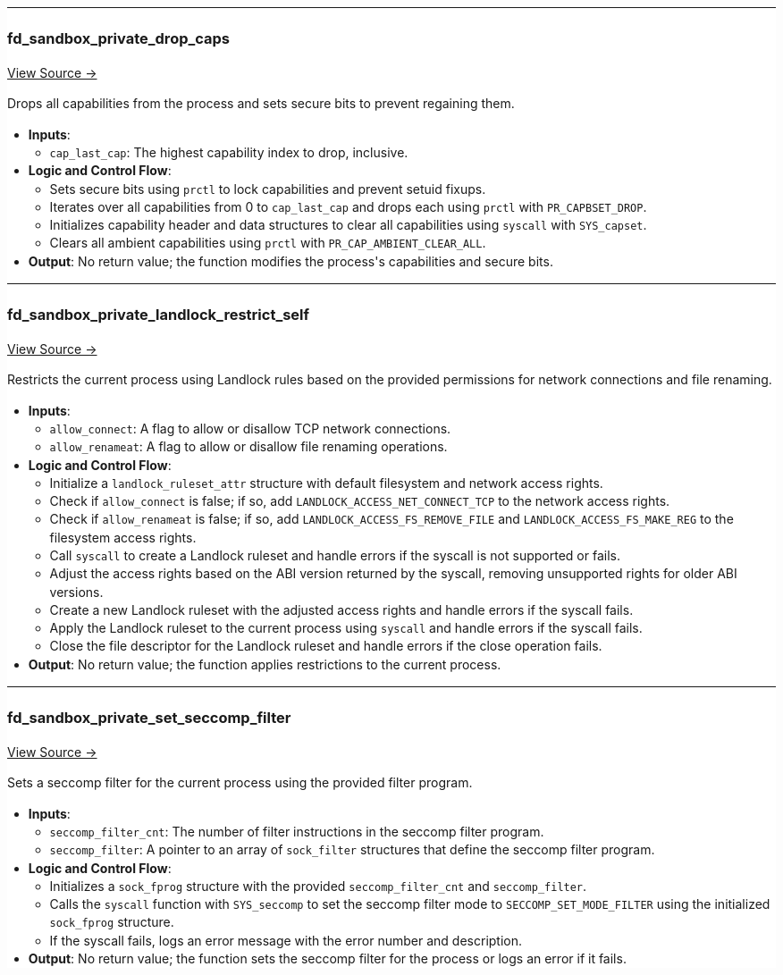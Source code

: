 
---
### fd\_sandbox\_private\_drop\_caps
[View Source →](<../../../../../src/util/sandbox/fd_sandbox.c#L435>)

Drops all capabilities from the process and sets secure bits to prevent regaining them.
- **Inputs**:
    - `cap_last_cap`: The highest capability index to drop, inclusive.
- **Logic and Control Flow**:
    - Sets secure bits using `prctl` to lock capabilities and prevent setuid fixups.
    - Iterates over all capabilities from 0 to `cap_last_cap` and drops each using `prctl` with `PR_CAPBSET_DROP`.
    - Initializes capability header and data structures to clear all capabilities using `syscall` with `SYS_capset`.
    - Clears all ambient capabilities using `prctl` with `PR_CAP_AMBIENT_CLEAR_ALL`.
- **Output**: No return value; the function modifies the process's capabilities and secure bits.


---
### fd\_sandbox\_private\_landlock\_restrict\_self
[View Source →](<../../../../../src/util/sandbox/fd_sandbox.c#L480>)

Restricts the current process using Landlock rules based on the provided permissions for network connections and file renaming.
- **Inputs**:
    - `allow_connect`: A flag to allow or disallow TCP network connections.
    - `allow_renameat`: A flag to allow or disallow file renaming operations.
- **Logic and Control Flow**:
    - Initialize a `landlock_ruleset_attr` structure with default filesystem and network access rights.
    - Check if `allow_connect` is false; if so, add `LANDLOCK_ACCESS_NET_CONNECT_TCP` to the network access rights.
    - Check if `allow_renameat` is false; if so, add `LANDLOCK_ACCESS_FS_REMOVE_FILE` and `LANDLOCK_ACCESS_FS_MAKE_REG` to the filesystem access rights.
    - Call `syscall` to create a Landlock ruleset and handle errors if the syscall is not supported or fails.
    - Adjust the access rights based on the ABI version returned by the syscall, removing unsupported rights for older ABI versions.
    - Create a new Landlock ruleset with the adjusted access rights and handle errors if the syscall fails.
    - Apply the Landlock ruleset to the current process using `syscall` and handle errors if the syscall fails.
    - Close the file descriptor for the Landlock ruleset and handle errors if the close operation fails.
- **Output**: No return value; the function applies restrictions to the current process.


---
### fd\_sandbox\_private\_set\_seccomp\_filter
[View Source →](<../../../../../src/util/sandbox/fd_sandbox.c#L543>)

Sets a seccomp filter for the current process using the provided filter program.
- **Inputs**:
    - `seccomp_filter_cnt`: The number of filter instructions in the seccomp filter program.
    - `seccomp_filter`: A pointer to an array of `sock_filter` structures that define the seccomp filter program.
- **Logic and Control Flow**:
    - Initializes a `sock_fprog` structure with the provided `seccomp_filter_cnt` and `seccomp_filter`.
    - Calls the `syscall` function with `SYS_seccomp` to set the seccomp filter mode to `SECCOMP_SET_MODE_FILTER` using the initialized `sock_fprog` structure.
    - If the syscall fails, logs an error message with the error number and description.
- **Output**: No return value; the function sets the seccomp filter for the process or logs an error if it fails.
